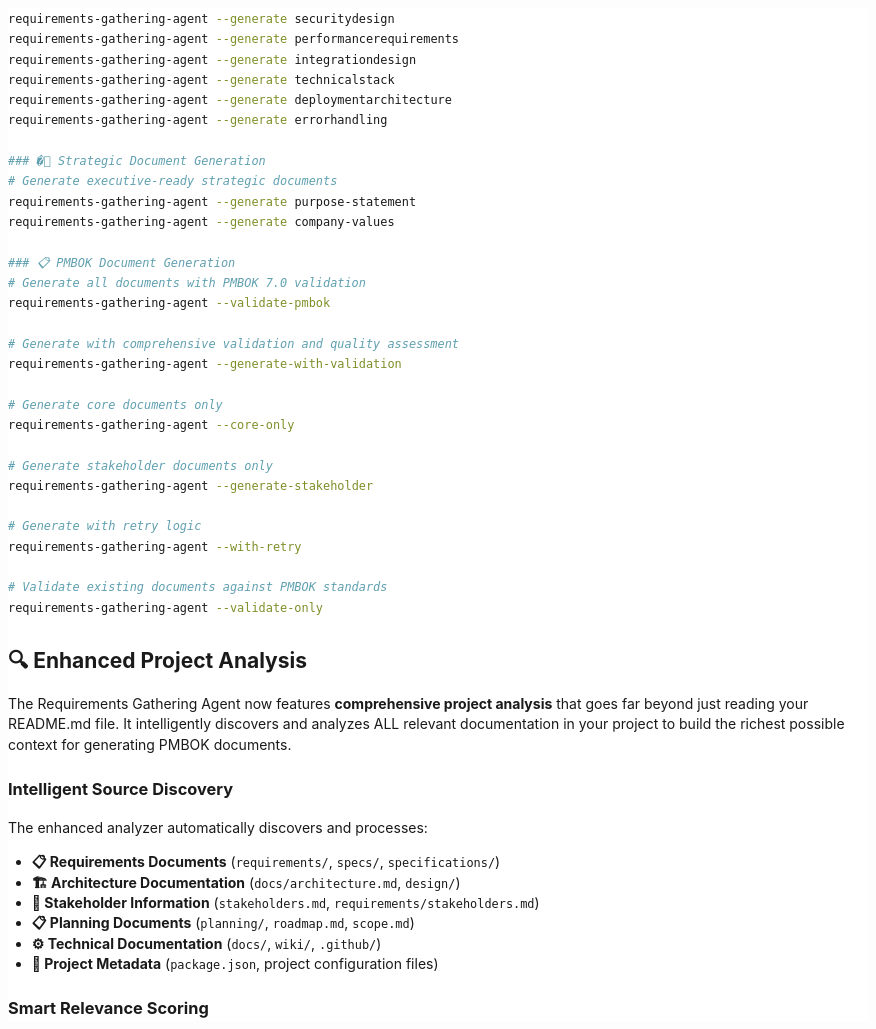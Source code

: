 ```bash
requirements-gathering-agent --generate securitydesign
requirements-gathering-agent --generate performancerequirements
requirements-gathering-agent --generate integrationdesign
requirements-gathering-agent --generate technicalstack
requirements-gathering-agent --generate deploymentarchitecture
requirements-gathering-agent --generate errorhandling

### �🎯 Strategic Document Generation
# Generate executive-ready strategic documents
requirements-gathering-agent --generate purpose-statement
requirements-gathering-agent --generate company-values

### 📋 PMBOK Document Generation
# Generate all documents with PMBOK 7.0 validation
requirements-gathering-agent --validate-pmbok

# Generate with comprehensive validation and quality assessment
requirements-gathering-agent --generate-with-validation

# Generate core documents only
requirements-gathering-agent --core-only

# Generate stakeholder documents only
requirements-gathering-agent --generate-stakeholder

# Generate with retry logic
requirements-gathering-agent --with-retry

# Validate existing documents against PMBOK standards
requirements-gathering-agent --validate-only
```

## 🔍 Enhanced Project Analysis

The Requirements Gathering Agent now features **comprehensive project analysis** that goes far beyond just reading your README.md file. It intelligently discovers and analyzes ALL relevant documentation in your project to build the richest possible context for generating PMBOK documents.

### Intelligent Source Discovery

The enhanced analyzer automatically discovers and processes:

- **📋 Requirements Documents** (`requirements/`, `specs/`, `specifications/`)
- **🏗️ Architecture Documentation** (`docs/architecture.md`, `design/`)
- **👥 Stakeholder Information** (`stakeholders.md`, `requirements/stakeholders.md`)
- **📋 Planning Documents** (`planning/`, `roadmap.md`, `scope.md`)
- **⚙️ Technical Documentation** (`docs/`, `wiki/`, `.github/`)
- **🔄 Project Metadata** (`package.json`, project configuration files)

### Smart Relevance Scoring
